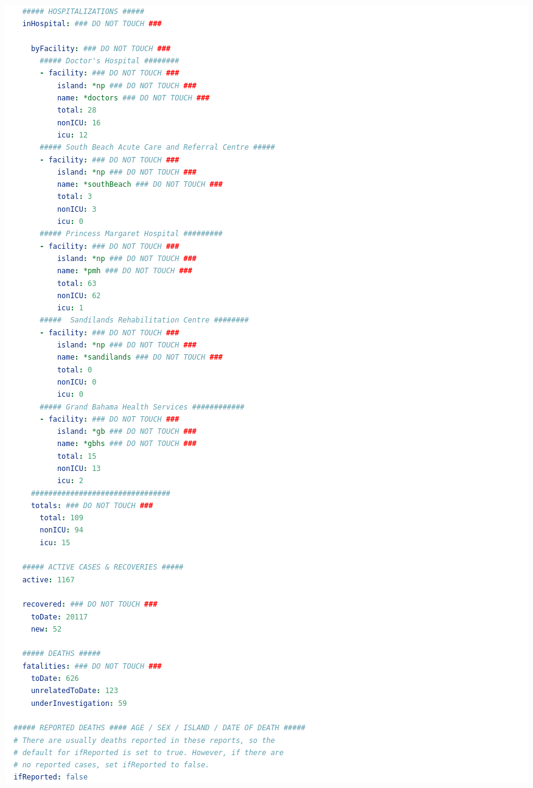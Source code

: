 ```yaml
    ##### HOSPITALIZATIONS #####
    inHospital: ### DO NOT TOUCH ###

      byFacility: ### DO NOT TOUCH ###
        ##### Doctor's Hospital ########
        - facility: ### DO NOT TOUCH ###
            island: *np ### DO NOT TOUCH ###
            name: *doctors ### DO NOT TOUCH ###
            total: 28
            nonICU: 16
            icu: 12
        ##### South Beach Acute Care and Referral Centre #####
        - facility: ### DO NOT TOUCH ###
            island: *np ### DO NOT TOUCH ###
            name: *southBeach ### DO NOT TOUCH ###
            total: 3
            nonICU: 3
            icu: 0
        ##### Princess Margaret Hospital #########
        - facility: ### DO NOT TOUCH ###
            island: *np ### DO NOT TOUCH ###
            name: *pmh ### DO NOT TOUCH ###
            total: 63
            nonICU: 62
            icu: 1
        #####  Sandilands Rehabilitation Centre ########
        - facility: ### DO NOT TOUCH ###
            island: *np ### DO NOT TOUCH ###
            name: *sandilands ### DO NOT TOUCH ###
            total: 0
            nonICU: 0
            icu: 0
        ##### Grand Bahama Health Services ############
        - facility: ### DO NOT TOUCH ###
            island: *gb ### DO NOT TOUCH ###
            name: *gbhs ### DO NOT TOUCH ###
            total: 15
            nonICU: 13
            icu: 2
      ################################
      totals: ### DO NOT TOUCH ###
        total: 109    
        nonICU: 94
        icu: 15

    ##### ACTIVE CASES & RECOVERIES #####
    active: 1167

    recovered: ### DO NOT TOUCH ### 
      toDate: 20117
      new: 52

    ##### DEATHS #####
    fatalities: ### DO NOT TOUCH ###
      toDate: 626
      unrelatedToDate: 123
      underInvestigation: 59

  ##### REPORTED DEATHS #### AGE / SEX / ISLAND / DATE OF DEATH #####
  # There are usually deaths reported in these reports, so the 
  # default for ifReported is set to true. However, if there are 
  # no reported cases, set ifReported to false.
  ifReported: false
```
